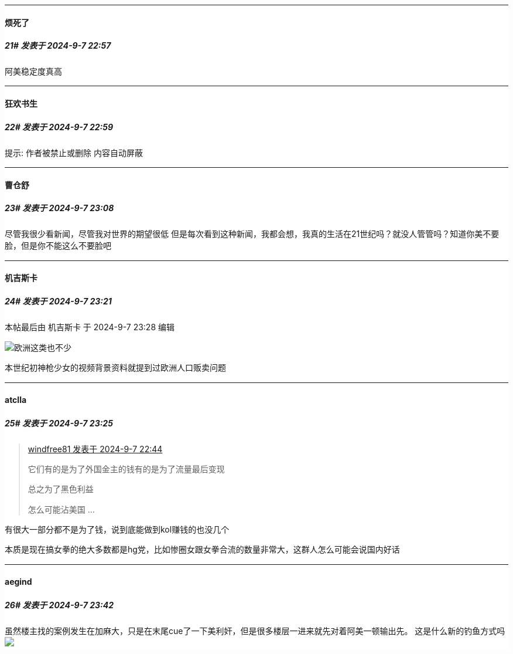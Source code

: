 *****

####  烦死了  
##### 21#       发表于 2024-9-7 22:57

阿美稳定度真高

*****

####  狂欢书生  
##### 22#       发表于 2024-9-7 22:59

提示: 作者被禁止或删除 内容自动屏蔽

*****

####  曹仓舒  
##### 23#       发表于 2024-9-7 23:08

尽管我很少看新闻，尽管我对世界的期望很低 但是每次看到这种新闻，我都会想，我真的生活在21世纪吗？就没人管管吗？知道你美不要脸，但是你不能这么不要脸吧

*****

####  机吉斯卡  
##### 24#       发表于 2024-9-7 23:21

 本帖最后由 机吉斯卡 于 2024-9-7 23:28 编辑 

<img src="https://static.saraba1st.com/image/smiley/face2017/001.png" referrerpolicy="no-referrer">欧洲这类也不少

本世纪初神枪少女的视频背景资料就提到过欧洲人口贩卖问题

*****

####  atclla  
##### 25#       发表于 2024-9-7 23:25

<blockquote><a href="httphttps://bbs.saraba1st.com/2b/forum.php?mod=redirect&amp;goto=findpost&amp;pid=66140727&amp;ptid=2198457" target="_blank">windfree81 发表于 2024-9-7 22:44</a>

它们有的是为了外国金主的钱有的是为了流量最后变现

总之为了黑色利益

怎么可能沾美国 ...</blockquote>
有很大一部分都不是为了钱，说到底能做到kol赚钱的也没几个

本质是现在搞女拳的绝大多数都是hg党，比如惨圈女跟女拳合流的数量非常大，这群人怎么可能会说国内好话

*****

####  aegind  
##### 26#       发表于 2024-9-7 23:42

虽然楼主找的案例发生在加麻大，只是在末尾cue了一下美利奸，但是很多楼层一进来就先对着阿美一顿输出先。
这是什么新的钓鱼方式吗<img src="https://static.saraba1st.com/image/smiley/face2017/048.png" referrerpolicy="no-referrer">
